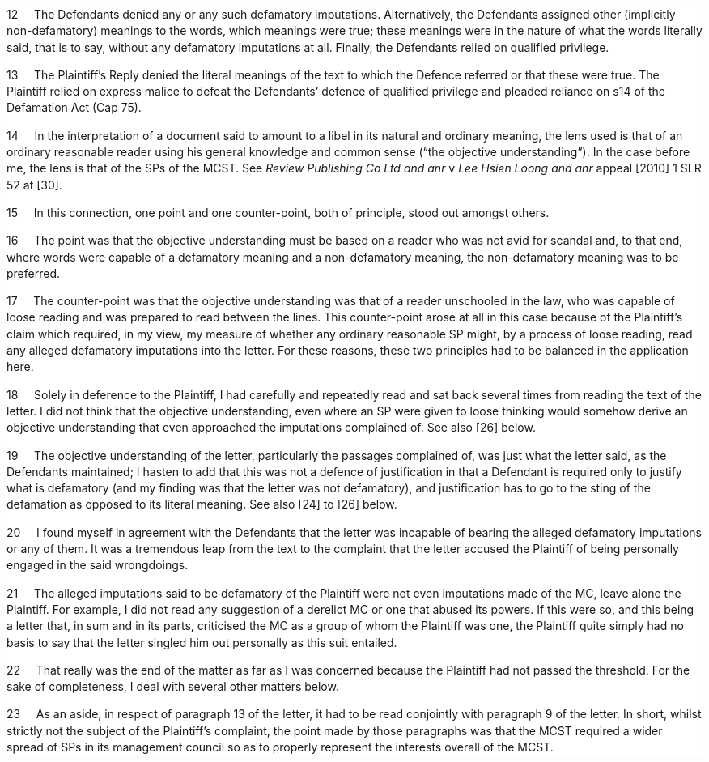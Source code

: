 12     The Defendants denied any or any such defamatory imputations. Alternatively, the Defendants assigned other (implicitly non-defamatory) meanings to the words, which meanings were true; these meanings were in the nature of what the words literally said, that is to say, without any defamatory imputations at all. Finally, the Defendants relied on qualified privilege.

13     The Plaintiff’s Reply denied the literal meanings of the text to which the Defence referred or that these were true. The Plaintiff relied on express malice to defeat the Defendants’ defence of qualified privilege and pleaded reliance on s14 of the Defamation Act (Cap 75).

14     In the interpretation of a document said to amount to a libel in its natural and ordinary meaning, the lens used is that of an ordinary reasonable reader using his general knowledge and common sense (“the objective understanding”). In the case before me, the lens is that of the SPs of the MCST. See _Review Publishing Co Ltd and anr_ v _Lee Hsien Loong and anr_ appeal <span class="citation">\[2010\] 1 SLR 52</span> at \[30\].

15     In this connection, one point and one counter-point, both of principle, stood out amongst others.

16     The point was that the objective understanding must be based on a reader who was not avid for scandal and, to that end, where words were capable of a defamatory meaning and a non-defamatory meaning, the non-defamatory meaning was to be preferred.

17     The counter-point was that the objective understanding was that of a reader unschooled in the law, who was capable of loose reading and was prepared to read between the lines. This counter-point arose at all in this case because of the Plaintiff’s claim which required, in my view, my measure of whether any ordinary reasonable SP might, by a process of loose reading, read any alleged defamatory imputations into the letter. For these reasons, these two principles had to be balanced in the application here.

18     Solely in deference to the Plaintiff, I had carefully and repeatedly read and sat back several times from reading the text of the letter. I did not think that the objective understanding, even where an SP were given to loose thinking would somehow derive an objective understanding that even approached the imputations complained of. See also \[26\] below.

19     The objective understanding of the letter, particularly the passages complained of, was just what the letter said, as the Defendants maintained; I hasten to add that this was not a defence of justification in that a Defendant is required only to justify what is defamatory (and my finding was that the letter was not defamatory), and justification has to go to the sting of the defamation as opposed to its literal meaning. See also \[24\] to \[26\] below.

20     I found myself in agreement with the Defendants that the letter was incapable of bearing the alleged defamatory imputations or any of them. It was a tremendous leap from the text to the complaint that the letter accused the Plaintiff of being personally engaged in the said wrongdoings.

21     The alleged imputations said to be defamatory of the Plaintiff were not even imputations made of the MC, leave alone the Plaintiff. For example, I did not read any suggestion of a derelict MC or one that abused its powers. If this were so, and this being a letter that, in sum and in its parts, criticised the MC as a group of whom the Plaintiff was one, the Plaintiff quite simply had no basis to say that the letter singled him out personally as this suit entailed.

22     That really was the end of the matter as far as I was concerned because the Plaintiff had not passed the threshold. For the sake of completeness, I deal with several other matters below.

23     As an aside, in respect of paragraph 13 of the letter, it had to be read conjointly with paragraph 9 of the letter. In short, whilst strictly not the subject of the Plaintiff’s complaint, the point made by those paragraphs was that the MCST required a wider spread of SPs in its management council so as to properly represent the interests overall of the MCST.


[^1]: BA tab 1 p23-24
[^2]: BP9 \[2(e)\]
[^3]: 1AB392-393
[^4]: BP5 SOC \[4\]